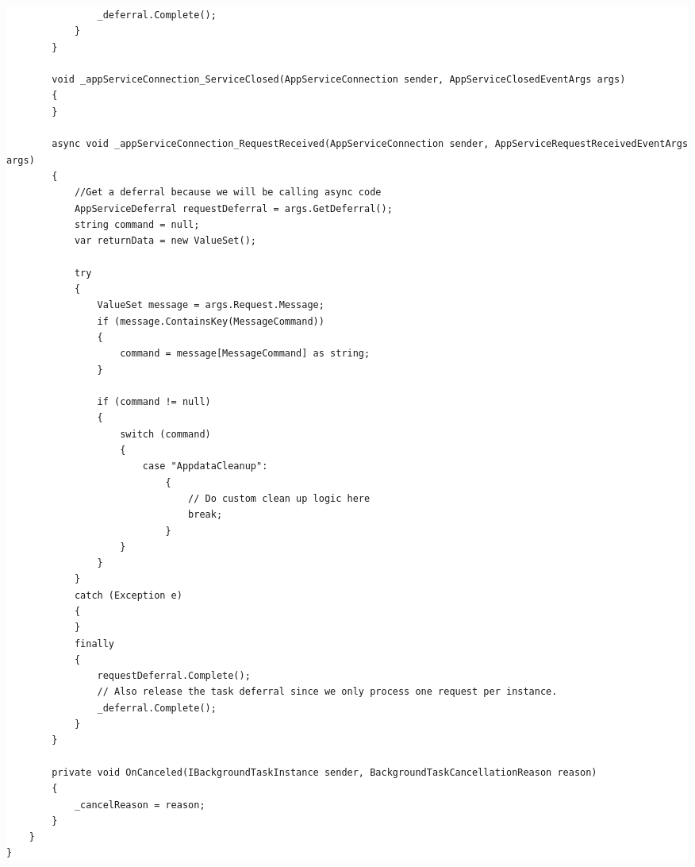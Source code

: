 ``` CSharp
                _deferral.Complete();
            }
        }

        void _appServiceConnection_ServiceClosed(AppServiceConnection sender, AppServiceClosedEventArgs args)
        {
        }

        async void _appServiceConnection_RequestReceived(AppServiceConnection sender, AppServiceRequestReceivedEventArgs args)
        {
            //Get a deferral because we will be calling async code
            AppServiceDeferral requestDeferral = args.GetDeferral();
            string command = null;
            var returnData = new ValueSet();

            try
            {
                ValueSet message = args.Request.Message;
                if (message.ContainsKey(MessageCommand))
                {
                    command = message[MessageCommand] as string;
                }

                if (command != null)
                {
                    switch (command)
                    {
                        case "AppdataCleanup":
                            {
                                // Do custom clean up logic here
                                break;
                            }
                    }
                }
            }
            catch (Exception e)
            {
            }
            finally
            {
                requestDeferral.Complete();
                // Also release the task deferral since we only process one request per instance.
                _deferral.Complete();
            }
        }

        private void OnCanceled(IBackgroundTaskInstance sender, BackgroundTaskCancellationReason reason)
        {
            _cancelReason = reason;
        }
    }
}
```
